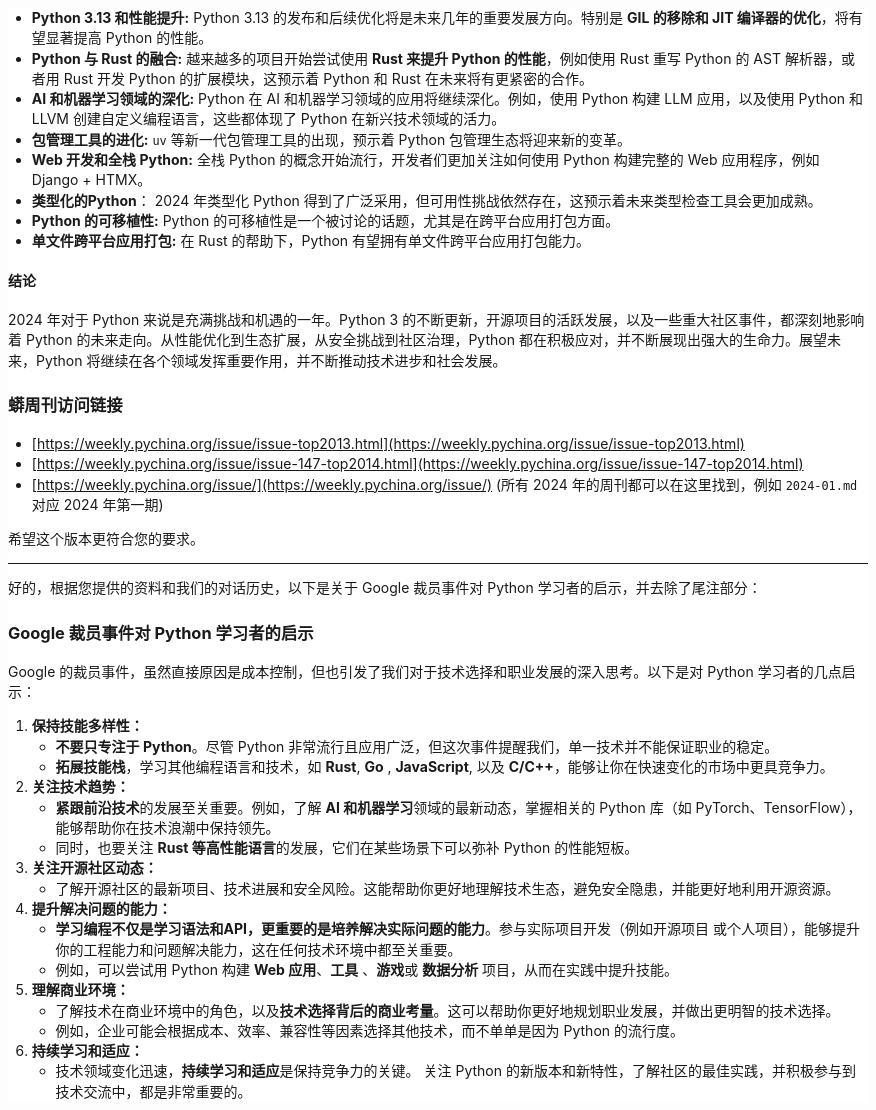*   **Python 3.13 和性能提升:**  Python 3.13 的发布和后续优化将是未来几年的重要发展方向。特别是 **GIL 的移除和 JIT 编译器的优化**，将有望显著提高 Python 的性能。
*   **Python 与 Rust 的融合:** 越来越多的项目开始尝试使用 **Rust 来提升 Python 的性能**，例如使用 Rust 重写 Python 的 AST 解析器，或者用 Rust 开发 Python 的扩展模块，这预示着 Python 和 Rust 在未来将有更紧密的合作。
*   **AI 和机器学习领域的深化:** Python 在 AI 和机器学习领域的应用将继续深化。例如，使用 Python 构建 LLM 应用，以及使用 Python 和 LLVM 创建自定义编程语言，这些都体现了 Python 在新兴技术领域的活力。
*   **包管理工具的进化:**  `uv` 等新一代包管理工具的出现，预示着 Python 包管理生态将迎来新的变革。
*   **Web 开发和全栈 Python:** 全栈 Python 的概念开始流行，开发者们更加关注如何使用 Python 构建完整的 Web 应用程序，例如 Django + HTMX。
*   **类型化的Python**：  2024 年类型化 Python 得到了广泛采用，但可用性挑战依然存在，这预示着未来类型检查工具会更加成熟。
*   **Python 的可移植性:**  Python 的可移植性是一个被讨论的话题，尤其是在跨平台应用打包方面。
*   **单文件跨平台应用打包:** 在 Rust 的帮助下，Python 有望拥有单文件跨平台应用打包能力。

#### 结论

2024 年对于 Python 来说是充满挑战和机遇的一年。Python 3 的不断更新，开源项目的活跃发展，以及一些重大社区事件，都深刻地影响着 Python 的未来走向。从性能优化到生态扩展，从安全挑战到社区治理，Python 都在积极应对，并不断展现出强大的生命力。展望未来，Python 将继续在各个领域发挥重要作用，并不断推动技术进步和社会发展。


### 蟒周刊访问链接

*   [https://weekly.pychina.org/issue/issue-top2013.html](https://weekly.pychina.org/issue/issue-top2013.html)
*   [https://weekly.pychina.org/issue/issue-147-top2014.html](https://weekly.pychina.org/issue/issue-147-top2014.html)
*   [https://weekly.pychina.org/issue/](https://weekly.pychina.org/issue/)  (所有 2024 年的周刊都可以在这里找到，例如 `2024-01.md` 对应 2024 年第一期)

希望这个版本更符合您的要求。




-----------------------------------------







好的，根据您提供的资料和我们的对话历史，以下是关于 Google 裁员事件对 Python 学习者的启示，并去除了尾注部分：

### Google 裁员事件对 Python 学习者的启示

Google 的裁员事件，虽然直接原因是成本控制，但也引发了我们对于技术选择和职业发展的深入思考。以下是对 Python 学习者的几点启示：

1.  **保持技能多样性：**
    *   **不要只专注于 Python**。尽管 Python 非常流行且应用广泛，但这次事件提醒我们，单一技术并不能保证职业的稳定。
    *   **拓展技能栈**，学习其他编程语言和技术，如 **Rust**, **Go** , **JavaScript**, 以及 **C/C++**，能够让你在快速变化的市场中更具竞争力。
2.  **关注技术趋势：**
    *   **紧跟前沿技术**的发展至关重要。例如，了解 **AI 和机器学习**领域的最新动态，掌握相关的 Python 库（如 PyTorch、TensorFlow），能够帮助你在技术浪潮中保持领先。
    *   同时，也要关注 **Rust 等高性能语言**的发展，它们在某些场景下可以弥补 Python 的性能短板。
3.  **关注开源社区动态：**
    *   了解开源社区的最新项目、技术进展和安全风险。这能帮助你更好地理解技术生态，避免安全隐患，并能更好地利用开源资源。
4.  **提升解决问题的能力：**
    *   **学习编程不仅是学习语法和API，更重要的是培养解决实际问题的能力**。参与实际项目开发（例如开源项目 或个人项目），能够提升你的工程能力和问题解决能力，这在任何技术环境中都至关重要。
    *   例如，可以尝试用 Python 构建 **Web 应用**、**工具** 、**游戏**或 **数据分析** 项目，从而在实践中提升技能。
5.  **理解商业环境：**
    *   了解技术在商业环境中的角色，以及**技术选择背后的商业考量**。这可以帮助你更好地规划职业发展，并做出更明智的技术选择。
    *   例如，企业可能会根据成本、效率、兼容性等因素选择其他技术，而不单单是因为 Python 的流行度。
6.  **持续学习和适应：**
    *   技术领域变化迅速，**持续学习和适应**是保持竞争力的关键。 关注 Python 的新版本和新特性，了解社区的最佳实践，并积极参与到技术交流中，都是非常重要的。
